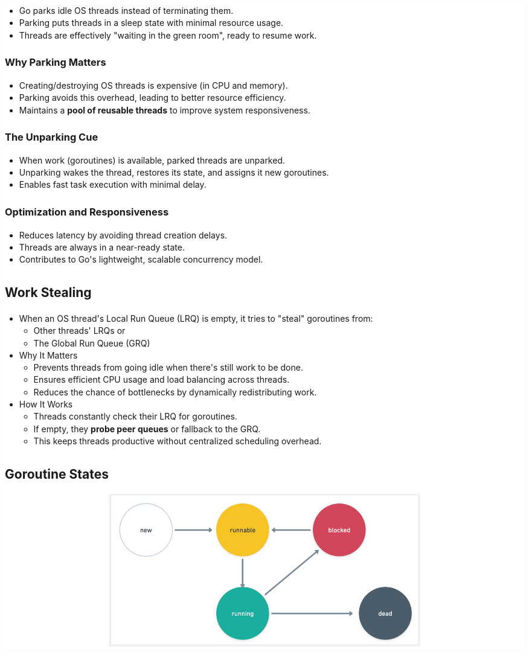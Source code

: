 - Go parks idle OS threads instead of terminating them.
- Parking puts threads in a sleep state with minimal resource usage.
- Threads are effectively "waiting in the green room", ready to resume work.

### Why Parking Matters

- Creating/destroying OS threads is expensive (in CPU and memory).
- Parking avoids this overhead, leading to better resource efficiency.
- Maintains a **pool of reusable threads** to improve system responsiveness.

### The Unparking Cue

- When work (goroutines) is available, parked threads are unparked.
- Unparking wakes the thread, restores its state, and assigns it new goroutines.
- Enables fast task execution with minimal delay.

### Optimization and Responsiveness

- Reduces latency by avoiding thread creation delays.
- Threads are always in a near-ready state.
- Contributes to Go's lightweight, scalable concurrency model.

## Work Stealing

- When an OS thread's Local Run Queue (LRQ) is empty, it tries to "steal" goroutines from:
  - Other threads' LRQs or
  - The Global Run Queue (GRQ)
- Why It Matters
  - Prevents threads from going idle when there's still work to be done.
  - Ensures efficient CPU usage and load balancing across threads.
  - Reduces the chance of bottlenecks by dynamically redistributing work.
- How It Works
  - Threads constantly check their LRQ for goroutines.
  - If empty, they **probe peer queues** or fallback to the GRQ.
  - This keeps threads productive without centralized scheduling overhead.

## Goroutine States

<p align="center">
  <img src="./diagrams/goroutine-states.png" alt="Goroutine States" width="60%">
</p>
